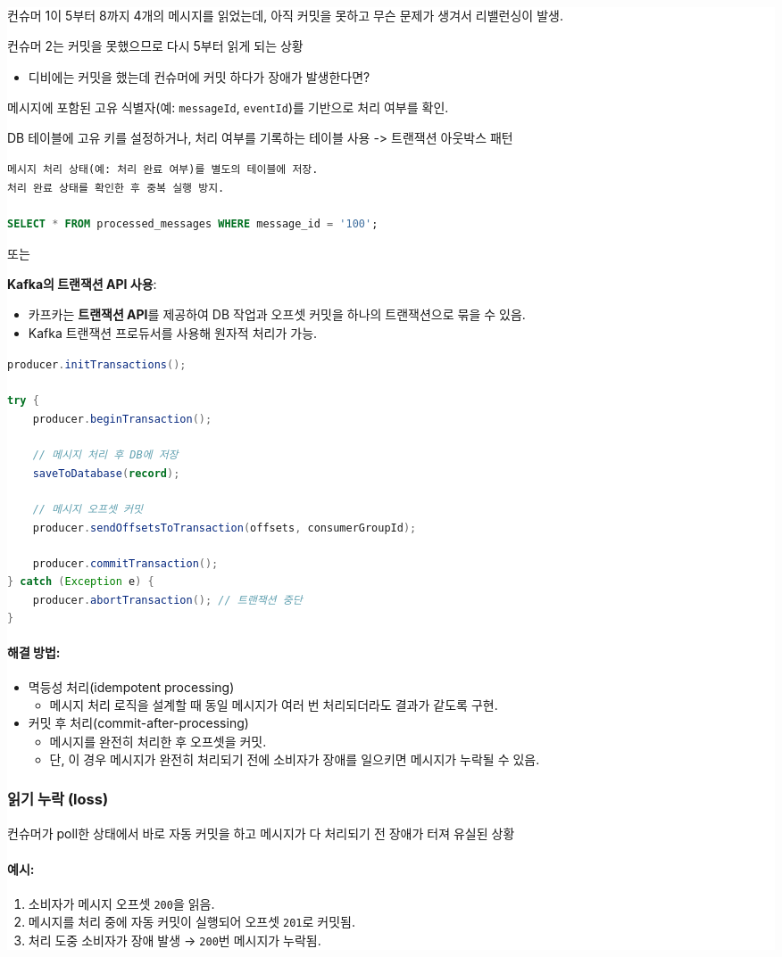 컨슈머 1이 5부터 8까지 4개의 메시지를 읽었는데, 아직 커밋을 못하고 무슨 문제가 생겨서 리밸런싱이 발생.

컨슈머 2는 커밋을 못했으므로 다시 5부터 읽게 되는 상황 

* 디비에는 커밋을 했는데 컨슈머에 커밋 하다가 장애가 발생한다면?

메시지에 포함된 고유 식별자(예: `messageId`, `eventId`)를 기반으로 처리 여부를 확인.

DB 테이블에 고유 키를 설정하거나, 처리 여부를 기록하는 테이블 사용 -> 트랜잭션 아웃박스 패턴 

```sql
메시지 처리 상태(예: 처리 완료 여부)를 별도의 테이블에 저장.
처리 완료 상태를 확인한 후 중복 실행 방지.

SELECT * FROM processed_messages WHERE message_id = '100';
```

또는

**Kafka의 트랜잭션 API 사용**:

- 카프카는 **트랜잭션 API**를 제공하여 DB 작업과 오프셋 커밋을 하나의 트랜잭션으로 묶을 수 있음.
- Kafka 트랜잭션 프로듀서를 사용해 원자적 처리가 가능.

```java
producer.initTransactions();

try {
    producer.beginTransaction();
    
    // 메시지 처리 후 DB에 저장
    saveToDatabase(record);

    // 메시지 오프셋 커밋
    producer.sendOffsetsToTransaction(offsets, consumerGroupId);
    
    producer.commitTransaction();
} catch (Exception e) {
    producer.abortTransaction(); // 트랜잭션 중단
}
```

#### 해결 방법:

- 멱등성 처리(idempotent processing)
  - 메시지 처리 로직을 설계할 때 동일 메시지가 여러 번 처리되더라도 결과가 같도록 구현.
- 커밋 후 처리(commit-after-processing)
  - 메시지를 완전히 처리한 후 오프셋을 커밋.
  - 단, 이 경우 메시지가 완전히 처리되기 전에 소비자가 장애를 일으키면 메시지가 누락될 수 있음.

### 읽기 누락 (loss)

컨슈머가 poll한 상태에서 바로 자동 커밋을 하고 메시지가 다 처리되기 전 장애가 터져 유실된 상황

#### 예시:

1. 소비자가 메시지 오프셋 `200`을 읽음.
2. 메시지를 처리 중에 자동 커밋이 실행되어 오프셋 `201`로 커밋됨.
3. 처리 도중 소비자가 장애 발생 → `200`번 메시지가 누락됨.
